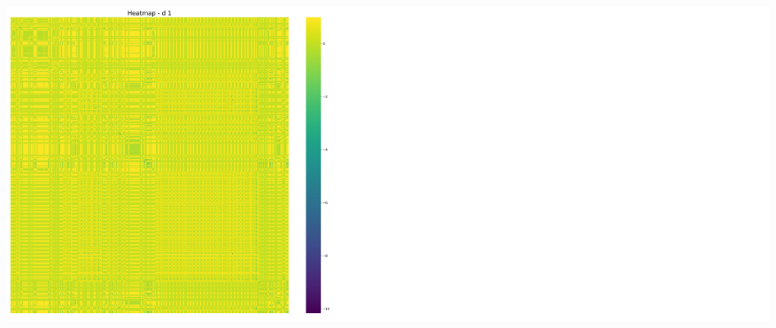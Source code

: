   <img src="heatmap_d_1.png" alt="Mapa de calor para distancia d0" width="400">
</p>
<p align="center">


<p align="center">